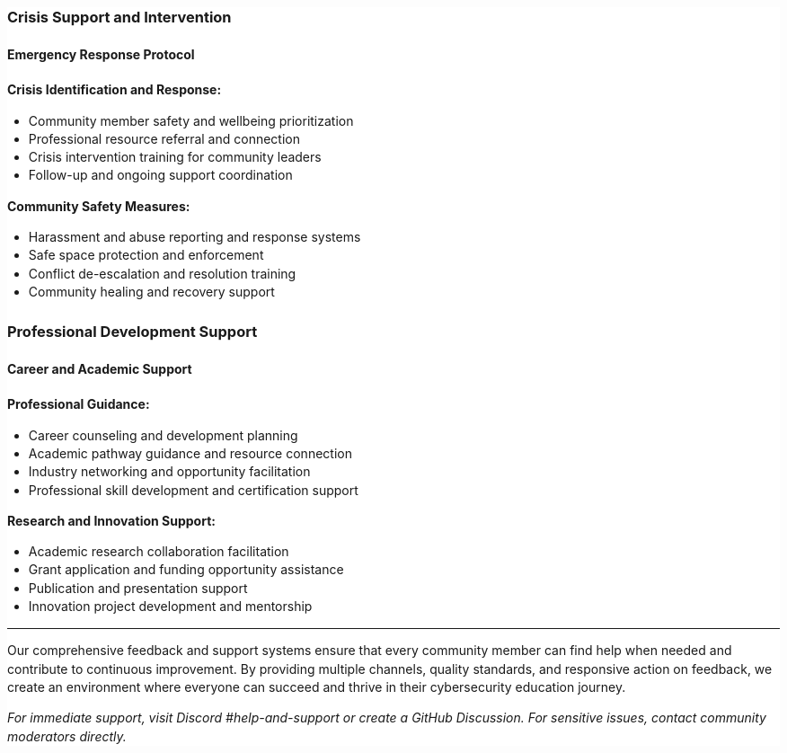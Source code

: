 ### Crisis Support and Intervention

#### Emergency Response Protocol
**Crisis Identification and Response:**
- Community member safety and wellbeing prioritization
- Professional resource referral and connection
- Crisis intervention training for community leaders
- Follow-up and ongoing support coordination

**Community Safety Measures:**
- Harassment and abuse reporting and response systems
- Safe space protection and enforcement
- Conflict de-escalation and resolution training
- Community healing and recovery support

### Professional Development Support

#### Career and Academic Support
**Professional Guidance:**
- Career counseling and development planning
- Academic pathway guidance and resource connection
- Industry networking and opportunity facilitation
- Professional skill development and certification support

**Research and Innovation Support:**
- Academic research collaboration facilitation
- Grant application and funding opportunity assistance
- Publication and presentation support
- Innovation project development and mentorship

---

Our comprehensive feedback and support systems ensure that every community member can find help when needed and contribute to continuous improvement. By providing multiple channels, quality standards, and responsive action on feedback, we create an environment where everyone can succeed and thrive in their cybersecurity education journey.

*For immediate support, visit Discord #help-and-support or create a GitHub Discussion. For sensitive issues, contact community moderators directly.*